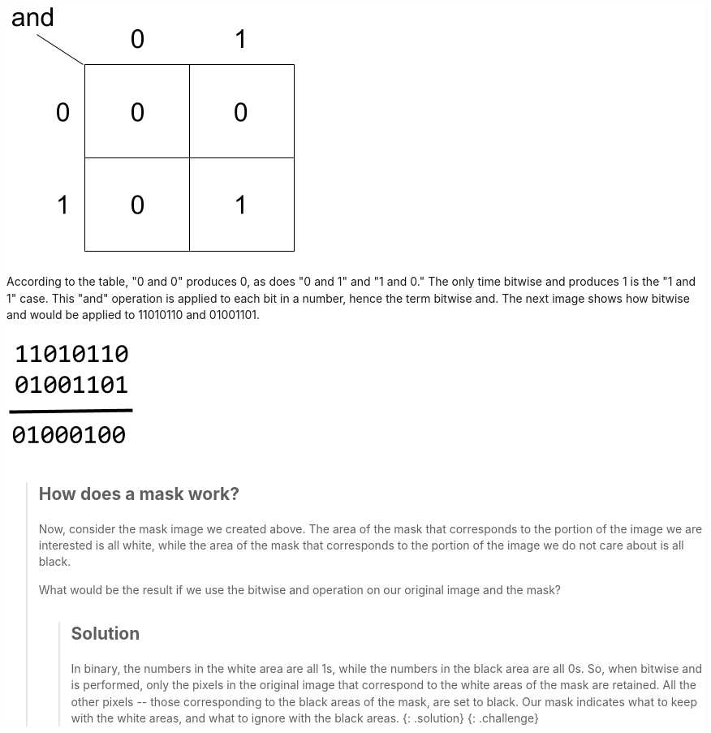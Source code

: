 ![and truth table](../fig/03-and-truth-table.png)

According to the table, "0 and 0" produces 0, as does "0 and 1" and "1 and 0."
The only time bitwise and produces 1 is the "1 and 1" case. This "and" 
operation is applied to each bit in a number, hence the term bitwise and. 
The next image shows how bitwise and would be applied to 11010110 and 01001101.

![Bitwise and example](../fig/03-bitwise-and.png)

> ## How does a mask work?
> 
> Now, consider the mask image we created above. The area of the mask that 
> corresponds to the portion of the image we are interested is all white,
> while the area of the mask that corresponds to the portion of the image we
> do not care about is all black. 
> 
> What would be the result if we use the bitwise and operation on our original
> image and the mask?
> 
>> ## Solution
>> 
>> In binary, the numbers in the white area are all 1s, while the numbers in 
>> the black area are all 0s. So, when bitwise and is performed, only the 
>> pixels in the original image that correspond to the white areas of the mask
>> are retained. All the other pixels -- those corresponding to the black areas
>> of the mask, are set to black. Our mask indicates what to keep with the 
>> white areas, and what to ignore with the black areas.
> {: .solution}
{: .challenge}
